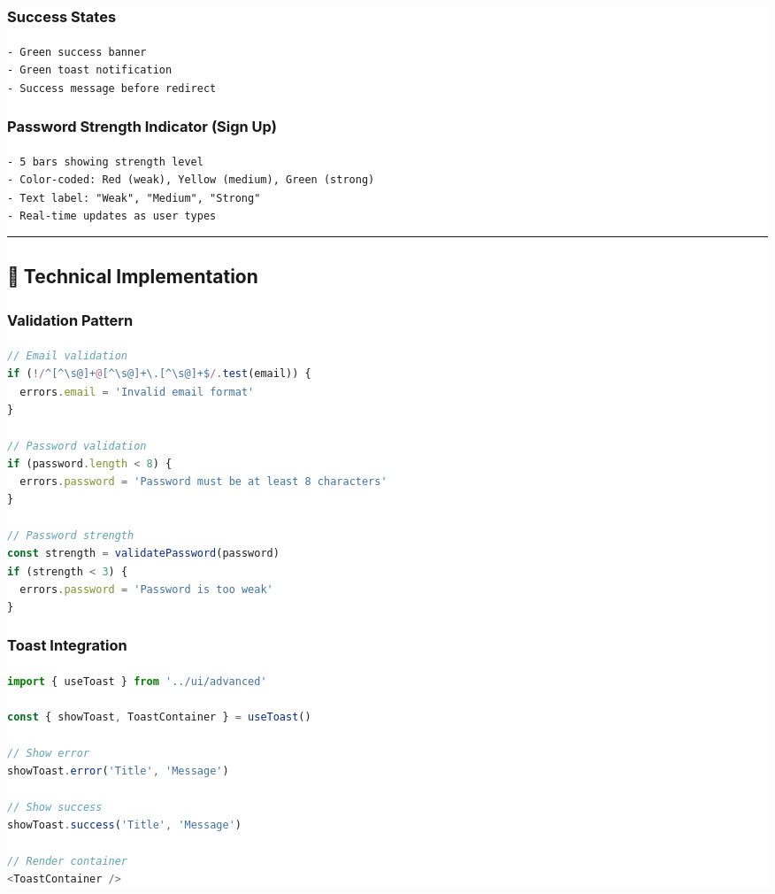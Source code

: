 ### Success States
```
- Green success banner
- Green toast notification
- Success message before redirect
```

### Password Strength Indicator (Sign Up)
```
- 5 bars showing strength level
- Color-coded: Red (weak), Yellow (medium), Green (strong)
- Text label: "Weak", "Medium", "Strong"
- Real-time updates as user types
```

---

## 🔧 Technical Implementation

### Validation Pattern
```javascript
// Email validation
if (!/^[^\s@]+@[^\s@]+\.[^\s@]+$/.test(email)) {
  errors.email = 'Invalid email format'
}

// Password validation
if (password.length < 8) {
  errors.password = 'Password must be at least 8 characters'
}

// Password strength
const strength = validatePassword(password)
if (strength < 3) {
  errors.password = 'Password is too weak'
}
```

### Toast Integration
```javascript
import { useToast } from '../ui/advanced'

const { showToast, ToastContainer } = useToast()

// Show error
showToast.error('Title', 'Message')

// Show success
showToast.success('Title', 'Message')

// Render container
<ToastContainer />
```
